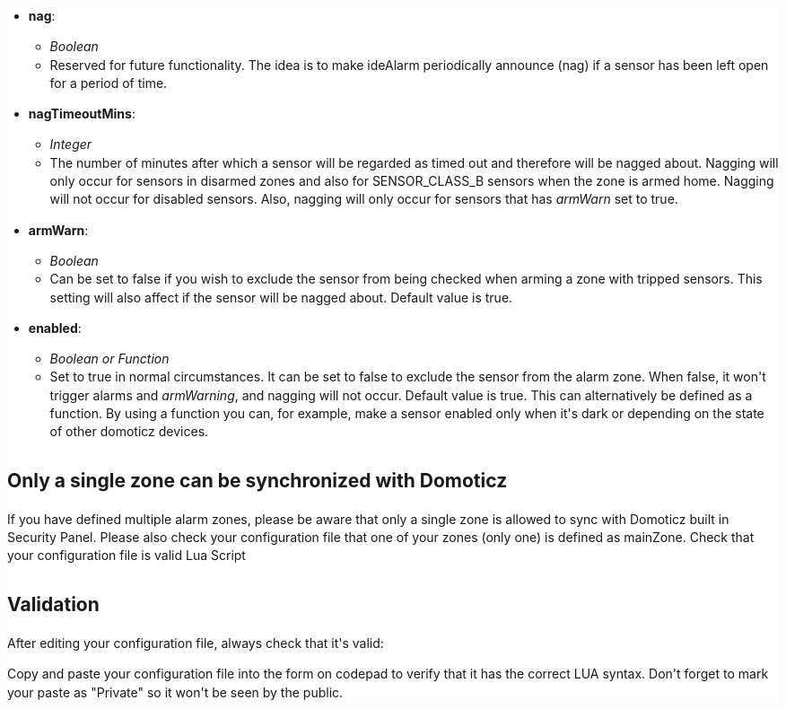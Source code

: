 + **nag**:
    + *Boolean*
    + Reserved for future functionality. The idea is to make ideAlarm periodically announce (nag) if a sensor
      has been left open for a period of time.

+ **nagTimeoutMins**:
    + *Integer*
    + The number of minutes after which a sensor will be regarded as timed out and therefore will be nagged about.
      Nagging will only occur for sensors in disarmed zones and also for SENSOR_CLASS_B sensors when the zone is
      armed home. Nagging will not occur for disabled sensors. Also, nagging will only occur for sensors that has
      *armWarn* set to true.

+ **armWarn**:
    + *Boolean*
    + Can be set to false if you wish to exclude the sensor from being checked when arming a zone with tripped
      sensors. This setting will also affect if the sensor will be nagged about. Default value is true.

+ **enabled**:
    + *Boolean or Function*
    + Set to true in normal circumstances. It can be set to false to exclude the sensor from the alarm zone. When
      false, it won't trigger alarms and *armWarning*, and nagging will not occur. Default value is true. This can
      alternatively be defined as a function. By using a function you can, for example, make a sensor enabled only
      when it's dark or depending on the state of other domoticz devices.

Only a single zone can be synchronized with Domoticz
----------------------------------------------------

If you have defined multiple alarm zones, please be aware that only a single zone is allowed to sync with Domoticz built in Security Panel. Please also check your configuration file that one of your zones (only one) is defined as mainZone.
Check that your configuration file is valid Lua Script

Validation
----------
After editing your configuration file, always check that it's valid:

Copy and paste your configuration file into the form on codepad to verify that it has the
correct LUA syntax. Don't forget to mark your paste as "Private" so it won't be seen by the public.
